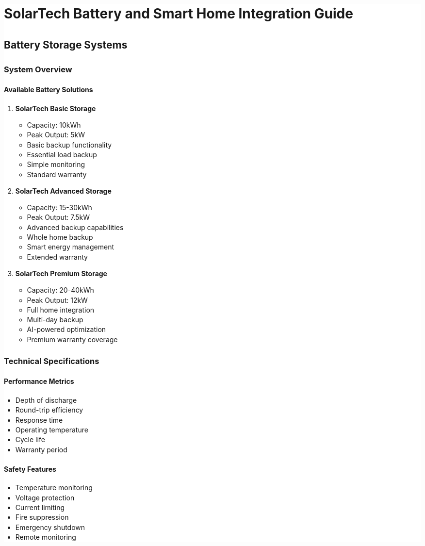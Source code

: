 # SolarTech Battery and Smart Home Integration Guide

## Battery Storage Systems

### System Overview

#### Available Battery Solutions

1. **SolarTech Basic Storage**

   - Capacity: 10kWh
   - Peak Output: 5kW
   - Basic backup functionality
   - Essential load backup
   - Simple monitoring
   - Standard warranty

2. **SolarTech Advanced Storage**

   - Capacity: 15-30kWh
   - Peak Output: 7.5kW
   - Advanced backup capabilities
   - Whole home backup
   - Smart energy management
   - Extended warranty

3. **SolarTech Premium Storage**
   - Capacity: 20-40kWh
   - Peak Output: 12kW
   - Full home integration
   - Multi-day backup
   - AI-powered optimization
   - Premium warranty coverage

### Technical Specifications

#### Performance Metrics

- Depth of discharge
- Round-trip efficiency
- Response time
- Operating temperature
- Cycle life
- Warranty period

#### Safety Features

- Temperature monitoring
- Voltage protection
- Current limiting
- Fire suppression
- Emergency shutdown
- Remote monitoring
